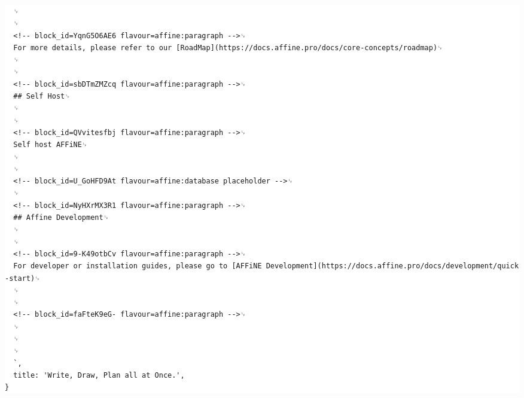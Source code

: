       ␊
      ␊
      <!-- block_id=YqnG5O6AE6 flavour=affine:paragraph -->␊
      For more details, please refer to our [RoadMap](https://docs.affine.pro/docs/core-concepts/roadmap)␊
      ␊
      ␊
      <!-- block_id=sbDTmZMZcq flavour=affine:paragraph -->␊
      ## Self Host␊
      ␊
      ␊
      <!-- block_id=QVvitesfbj flavour=affine:paragraph -->␊
      Self host AFFiNE␊
      ␊
      ␊
      <!-- block_id=U_GoHFD9At flavour=affine:database placeholder -->␊
      ␊
      <!-- block_id=NyHXrMX3R1 flavour=affine:paragraph -->␊
      ## Affine Development␊
      ␊
      ␊
      <!-- block_id=9-K49otbCv flavour=affine:paragraph -->␊
      For developer or installation guides, please go to [AFFiNE Development](https://docs.affine.pro/docs/development/quick-start)␊
      ␊
      ␊
      <!-- block_id=faFteK9eG- flavour=affine:paragraph -->␊
      ␊
      ␊
      ␊
      `,
      title: 'Write, Draw, Plan all at Once.',
    }
